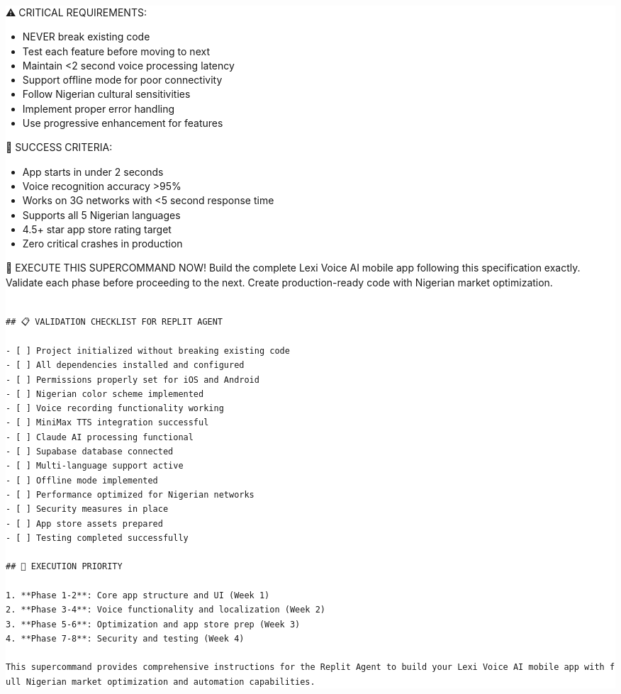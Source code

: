 ⚠️ CRITICAL REQUIREMENTS:
- NEVER break existing code
- Test each feature before moving to next
- Maintain <2 second voice processing latency
- Support offline mode for poor connectivity
- Follow Nigerian cultural sensitivities
- Implement proper error handling
- Use progressive enhancement for features

🎯 SUCCESS CRITERIA:
- App starts in under 2 seconds
- Voice recognition accuracy >95%
- Works on 3G networks with <5 second response time
- Supports all 5 Nigerian languages
- 4.5+ star app store rating target
- Zero critical crashes in production

🚀 EXECUTE THIS SUPERCOMMAND NOW!
Build the complete Lexi Voice AI mobile app following this specification exactly.
Validate each phase before proceeding to the next.
Create production-ready code with Nigerian market optimization.
```

## 📋 VALIDATION CHECKLIST FOR REPLIT AGENT

- [ ] Project initialized without breaking existing code
- [ ] All dependencies installed and configured
- [ ] Permissions properly set for iOS and Android
- [ ] Nigerian color scheme implemented
- [ ] Voice recording functionality working
- [ ] MiniMax TTS integration successful
- [ ] Claude AI processing functional
- [ ] Supabase database connected
- [ ] Multi-language support active
- [ ] Offline mode implemented
- [ ] Performance optimized for Nigerian networks
- [ ] Security measures in place
- [ ] App store assets prepared
- [ ] Testing completed successfully

## 🎯 EXECUTION PRIORITY

1. **Phase 1-2**: Core app structure and UI (Week 1)
2. **Phase 3-4**: Voice functionality and localization (Week 2)
3. **Phase 5-6**: Optimization and app store prep (Week 3)
4. **Phase 7-8**: Security and testing (Week 4)

This supercommand provides comprehensive instructions for the Replit Agent to build your Lexi Voice AI mobile app with full Nigerian market optimization and automation capabilities.